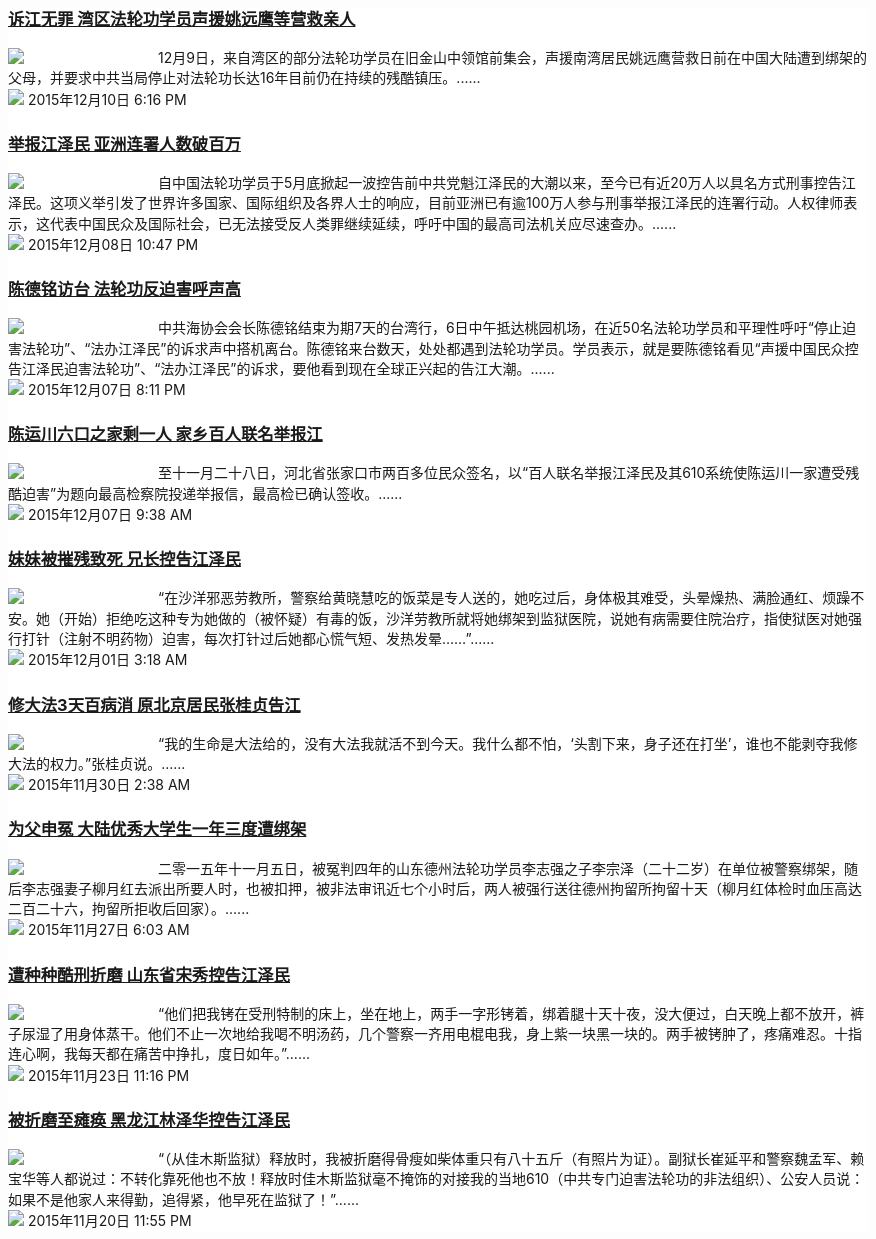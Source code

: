 <tr><td width="742"><h3><a href="https://github.com/19920513/djy/blob/master/gb/15/12/10/n4592833.md#1" target="_blank">诉江无罪 湾区法轮功学员声援姚远鹰等营救亲人</a><br></h3><a href="https://github.com/19920513/djy/blob/master/gb/15/12/10/n4592833.md#1" target="_blank"><img width="150" src="https://i.epochtimes.com/assets/uploads/2015/12/1512100345391567-150x120.jpg" align ="left"></a>12月9日，来自湾区的部分法轮功学员在旧金山中领馆前集会，声援南湾居民姚远鹰营救日前在中国大陆遭到绑架的父母，并要求中共当局停止对法轮功长达16年目前仍在持续的残酷镇压。......<br><img align="bottom" src="https://www.epochtimes.com/assets/themes/djy/images/time.gif"> 2015年12月10日 6:16 PM							</td></tr>
<tr><td width="742"><h3><a href="https://github.com/19920513/djy/blob/master/gb/15/12/8/n4591300.md#1" target="_blank">举报江泽民 亚洲连署人数破百万</a><br></h3><a href="https://github.com/19920513/djy/blob/master/gb/15/12/8/n4591300.md#1" target="_blank"><img width="150" src="https://i.epochtimes.com/assets/uploads/2015/12/1512080857071770-150x120.jpg" align ="left"></a>自中国法轮功学员于5月底掀起一波控告前中共党魁江泽民的大潮以来，至今已有近20万人以具名方式刑事控告江泽民。这项义举引发了世界许多国家、国际组织及各界人士的响应，目前亚洲已有逾100万人参与刑事举报江泽民的连署行动。人权律师表示，这代表中国民众及国际社会，已无法接受反人类罪继续延续，呼吁中国的最高司法机关应尽速查办。......<br><img align="bottom" src="https://www.epochtimes.com/assets/themes/djy/images/time.gif"> 2015年12月08日 10:47 PM							</td></tr>
<tr><td width="742"><h3><a href="https://github.com/19920513/djy/blob/master/gb/15/12/6/n4589727.md#1" target="_blank">陈德铭访台 法轮功反迫害呼声高</a><br></h3><a href="https://github.com/19920513/djy/blob/master/gb/15/12/6/n4589727.md#1" target="_blank"><img width="150" src="https://i.epochtimes.com/assets/uploads/2015/12/151206014118100083-150x120.jpg" align ="left"></a>中共海协会会长陈德铭结束为期7天的台湾行，6日中午抵达桃园机场，在近50名法轮功学员和平理性呼吁“停止迫害法轮功”、“法办江泽民”的诉求声中搭机离台。陈德铭来台数天，处处都遇到法轮功学员。学员表示，就是要陈德铭看见“声援中国民众控告江泽民迫害法轮功”、“法办江泽民”的诉求，要他看到现在全球正兴起的告江大潮。......<br><img align="bottom" src="https://www.epochtimes.com/assets/themes/djy/images/time.gif"> 2015年12月07日 8:11 PM							</td></tr>
<tr><td width="742"><h3><a href="https://github.com/19920513/djy/blob/master/gb/15/12/5/n4588797.md#1" target="_blank">陈运川六口之家剩一人 家乡百人联名举报江</a><br></h3><a href="https://github.com/19920513/djy/blob/master/gb/15/12/5/n4588797.md#1" target="_blank"><img width="150" src="https://i.epochtimes.com/assets/uploads/2015/12/1512041610372192-150x120.jpg" align ="left"></a>至十一月二十八日，河北省张家口市两百多位民众签名，以“百人联名举报江泽民及其610系统使陈运川一家遭受残酷迫害”为题向最高检察院投递举报信，最高检已确认签收。......<br><img align="bottom" src="https://www.epochtimes.com/assets/themes/djy/images/time.gif"> 2015年12月07日 9:38 AM							</td></tr>
<tr><td width="742"><h3><a href="https://github.com/19920513/djy/blob/master/gb/15/12/1/n4585326.md#1" target="_blank">妹妹被摧残致死 兄长控告江泽民</a><br></h3><a href="https://github.com/19920513/djy/blob/master/gb/15/12/1/n4585326.md#1" target="_blank"><img width="150" src="https://i.epochtimes.com/assets/uploads/2015/12/1511301156492192-150x120.jpg" align ="left"></a>“在沙洋邪恶劳教所，警察给黄晓慧吃的饭菜是专人送的，她吃过后，身体极其难受，头晕燥热、满脸通红、烦躁不安。她（开始）拒绝吃这种专为她做的（被怀疑）有毒的饭，沙洋劳教所就将她绑架到监狱医院，说她有病需要住院治疗，指使狱医对她强行打针（注射不明药物）迫害，每次打针过后她都心慌气短、发热发晕……”......<br><img align="bottom" src="https://www.epochtimes.com/assets/themes/djy/images/time.gif"> 2015年12月01日 3:18 AM							</td></tr>
<tr><td width="742"><h3><a href="https://github.com/19920513/djy/blob/master/gb/15/11/30/n4584570.md#1" target="_blank">修大法3天百病消 原北京居民张桂贞告江</a><br></h3><a href="https://github.com/19920513/djy/blob/master/gb/15/11/30/n4584570.md#1" target="_blank"><img width="150" src="https://i.epochtimes.com/assets/uploads/2015/11/1511291354111117-150x120.jpg" align ="left"></a>“我的生命是大法给的，没有大法我就活不到今天。我什么都不怕，‘头割下来，身子还在打坐’，谁也不能剥夺我修大法的权力。”张桂贞说。......<br><img align="bottom" src="https://www.epochtimes.com/assets/themes/djy/images/time.gif"> 2015年11月30日 2:38 AM							</td></tr>
<tr><td width="742"><h3><a href="https://github.com/19920513/djy/blob/master/gb/15/11/27/n4582878.md#1" target="_blank">为父申冤 大陆优秀大学生一年三度遭绑架</a><br></h3><a href="https://github.com/19920513/djy/blob/master/gb/15/11/27/n4582878.md#1" target="_blank"><img width="150" src="https://i.epochtimes.com/assets/uploads/2015/11/1511261651411813-150x120.jpg" align ="left"></a>二零一五年十一月五日，被冤判四年的山东德州法轮功学员李志强之子李宗泽（二十二岁）在单位被警察绑架，随后李志强妻子柳月红去派出所要人时，也被扣押，被非法审讯近七个小时后，两人被强行送往德州拘留所拘留十天（柳月红体检时血压高达二百二十六，拘留所拒收后回家）。......<br><img align="bottom" src="https://www.epochtimes.com/assets/themes/djy/images/time.gif"> 2015年11月27日 6:03 AM							</td></tr>
<tr><td width="742"><h3><a href="https://github.com/19920513/djy/blob/master/gb/15/11/23/n4580204.md#1" target="_blank">遭种种酷刑折磨 山东省宋秀控告江泽民</a><br></h3><a href="https://github.com/19920513/djy/blob/master/gb/15/11/23/n4580204.md#1" target="_blank"><img width="150" src="https://i.epochtimes.com/assets/uploads/2015/11/1509080040562192-150x120.jpg" align ="left"></a>“他们把我铐在受刑特制的床上，坐在地上，两手一字形铐着，绑着腿十天十夜，没大便过，白天晚上都不放开，裤子尿湿了用身体蒸干。他们不止一次地给我喝不明汤药，几个警察一齐用电棍电我，身上紫一块黑一块的。两手被铐肿了，疼痛难忍。十指连心啊，我每天都在痛苦中挣扎，度日如年。”......<br><img align="bottom" src="https://www.epochtimes.com/assets/themes/djy/images/time.gif"> 2015年11月23日 11:16 PM							</td></tr>
<tr><td width="742"><h3><a href="https://github.com/19920513/djy/blob/master/gb/15/11/20/n4578271.md#1" target="_blank">被折磨至瘫痪 黑龙江林泽华控告江泽民</a><br></h3><a href="https://github.com/19920513/djy/blob/master/gb/15/11/20/n4578271.md#1" target="_blank"><img width="150" src="https://i.epochtimes.com/assets/uploads/2015/11/1511200947392192-150x120.jpg" align ="left"></a>“（从佳木斯监狱）释放时，我被折磨得骨瘦如柴体重只有八十五斤（有照片为证）。副狱长崔延平和警察魏孟军、赖宝华等人都说过：不转化靠死他也不放！释放时佳木斯监狱毫不掩饰的对接我的当地610（中共专门迫害法轮功的非法组织）、公安人员说：如果不是他家人来得勤，追得紧，他早死在监狱了！”......<br><img align="bottom" src="https://www.epochtimes.com/assets/themes/djy/images/time.gif"> 2015年11月20日 11:55 PM							</td></tr>